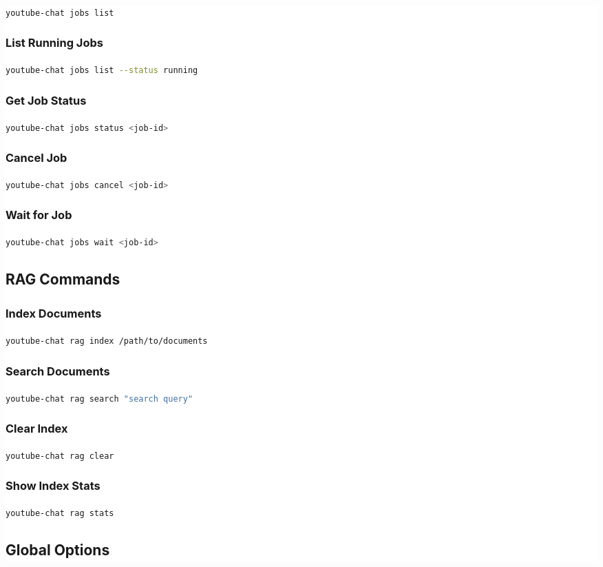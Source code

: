 ```bash
youtube-chat jobs list
```

### List Running Jobs

```bash
youtube-chat jobs list --status running
```

### Get Job Status

```bash
youtube-chat jobs status <job-id>
```

### Cancel Job

```bash
youtube-chat jobs cancel <job-id>
```

### Wait for Job

```bash
youtube-chat jobs wait <job-id>
```

## RAG Commands

### Index Documents

```bash
youtube-chat rag index /path/to/documents
```

### Search Documents

```bash
youtube-chat rag search "search query"
```

### Clear Index

```bash
youtube-chat rag clear
```

### Show Index Stats

```bash
youtube-chat rag stats
```

## Global Options
